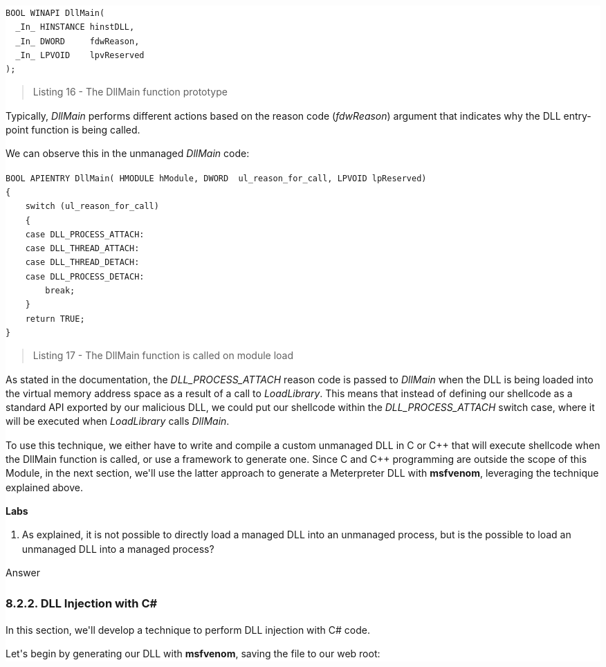 ```
BOOL WINAPI DllMain(
  _In_ HINSTANCE hinstDLL,
  _In_ DWORD     fdwReason,
  _In_ LPVOID    lpvReserved
);
```

> Listing 16 - The DllMain function prototype

Typically, _DllMain_ performs different actions based on the reason code (_fdwReason_) argument that indicates why the DLL entry-point function is being called.

We can observe this in the unmanaged _DllMain_ code:

```
BOOL APIENTRY DllMain( HMODULE hModule, DWORD  ul_reason_for_call, LPVOID lpReserved)
{
    switch (ul_reason_for_call)
    {
    case DLL_PROCESS_ATTACH:
    case DLL_THREAD_ATTACH:
    case DLL_THREAD_DETACH:
    case DLL_PROCESS_DETACH:
        break;
    }
    return TRUE;
}
```

> Listing 17 - The DllMain function is called on module load

As stated in the documentation, the _DLL\_PROCESS\_ATTACH_ reason code is passed to _DllMain_ when the DLL is being loaded into the virtual memory address space as a result of a call to _LoadLibrary_. This means that instead of defining our shellcode as a standard API exported by our malicious DLL, we could put our shellcode within the _DLL\_PROCESS\_ATTACH_ switch case, where it will be executed when _LoadLibrary_ calls _DllMain_.

To use this technique, we either have to write and compile a custom unmanaged DLL in C or C++ that will execute shellcode when the DllMain function is called, or use a framework to generate one. Since C and C++ programming are outside the scope of this Module, in the next section, we'll use the latter approach to generate a Meterpreter DLL with **msfvenom**, leveraging the technique explained above.

**Labs**

1. As explained, it is not possible to directly load a managed DLL into an unmanaged process, but is the possible to load an unmanaged DLL into a managed process?

Answer

### 8.2.2. DLL Injection with C\#

In this section, we'll develop a technique to perform DLL injection with C# code.

Let's begin by generating our DLL with **msfvenom**, saving the file to our web root:
